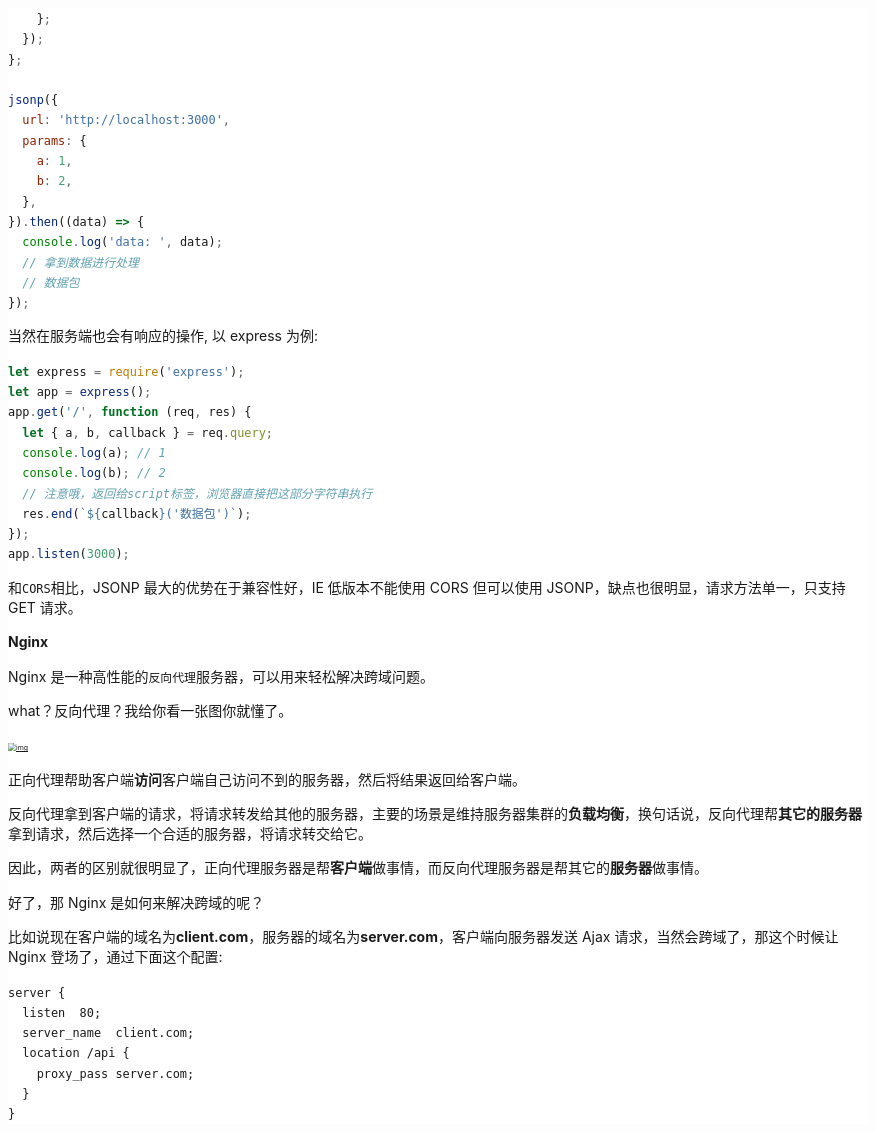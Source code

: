 ```js
    };
  });
};

jsonp({
  url: 'http://localhost:3000',
  params: {
    a: 1,
    b: 2,
  },
}).then((data) => {
  console.log('data: ', data);
  // 拿到数据进行处理
  // 数据包
});
```

当然在服务端也会有响应的操作, 以 express 为例:

```js
let express = require('express');
let app = express();
app.get('/', function (req, res) {
  let { a, b, callback } = req.query;
  console.log(a); // 1
  console.log(b); // 2
  // 注意哦，返回给script标签，浏览器直接把这部分字符串执行
  res.end(`${callback}('数据包')`);
});
app.listen(3000);
```

和`CORS`相比，JSONP 最大的优势在于兼容性好，IE 低版本不能使用 CORS 但可以使用 JSONP，缺点也很明显，请求方法单一，只支持 GET 请求。

**Nginx**

Nginx 是一种高性能的`反向代理`服务器，可以用来轻松解决跨域问题。

what？反向代理？我给你看一张图你就懂了。

[<img src="http://47.98.159.95/my_blog/http/009.jpg" alt="img" style="zoom:50%;" />](http://47.98.159.95/my_blog/http/009.jpg)

正向代理帮助客户端**访问**客户端自己访问不到的服务器，然后将结果返回给客户端。

反向代理拿到客户端的请求，将请求转发给其他的服务器，主要的场景是维持服务器集群的**负载均衡**，换句话说，反向代理帮**其它的服务器**拿到请求，然后选择一个合适的服务器，将请求转交给它。

因此，两者的区别就很明显了，正向代理服务器是帮**客户端**做事情，而反向代理服务器是帮其它的**服务器**做事情。

好了，那 Nginx 是如何来解决跨域的呢？

比如说现在客户端的域名为**client.com**，服务器的域名为**server.com**，客户端向服务器发送 Ajax 请求，当然会跨域了，那这个时候让 Nginx 登场了，通过下面这个配置:

```text
server {
  listen  80;
  server_name  client.com;
  location /api {
    proxy_pass server.com;
  }
}
```
